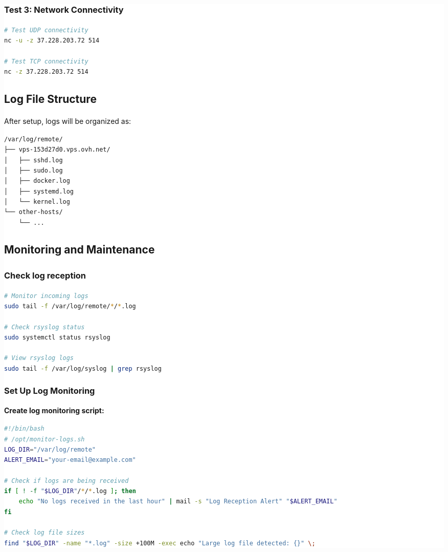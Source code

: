 ### Test 3: Network Connectivity

```bash
# Test UDP connectivity
nc -u -z 37.228.203.72 514

# Test TCP connectivity  
nc -z 37.228.203.72 514
```

## Log File Structure

After setup, logs will be organized as:

```text
/var/log/remote/
├── vps-153d27d0.vps.ovh.net/
│   ├── sshd.log
│   ├── sudo.log
│   ├── docker.log
│   ├── systemd.log
│   └── kernel.log
└── other-hosts/
    └── ...
```

## Monitoring and Maintenance

### Check log reception

```bash
# Monitor incoming logs
sudo tail -f /var/log/remote/*/*.log

# Check rsyslog status
sudo systemctl status rsyslog

# View rsyslog logs
sudo tail -f /var/log/syslog | grep rsyslog
```

### Set Up Log Monitoring

**Create log monitoring script:**

```bash
#!/bin/bash
# /opt/monitor-logs.sh
LOG_DIR="/var/log/remote"
ALERT_EMAIL="your-email@example.com"

# Check if logs are being received
if [ ! -f "$LOG_DIR"/*/*.log ]; then
    echo "No logs received in the last hour" | mail -s "Log Reception Alert" "$ALERT_EMAIL"
fi

# Check log file sizes
find "$LOG_DIR" -name "*.log" -size +100M -exec echo "Large log file detected: {}" \;
```
